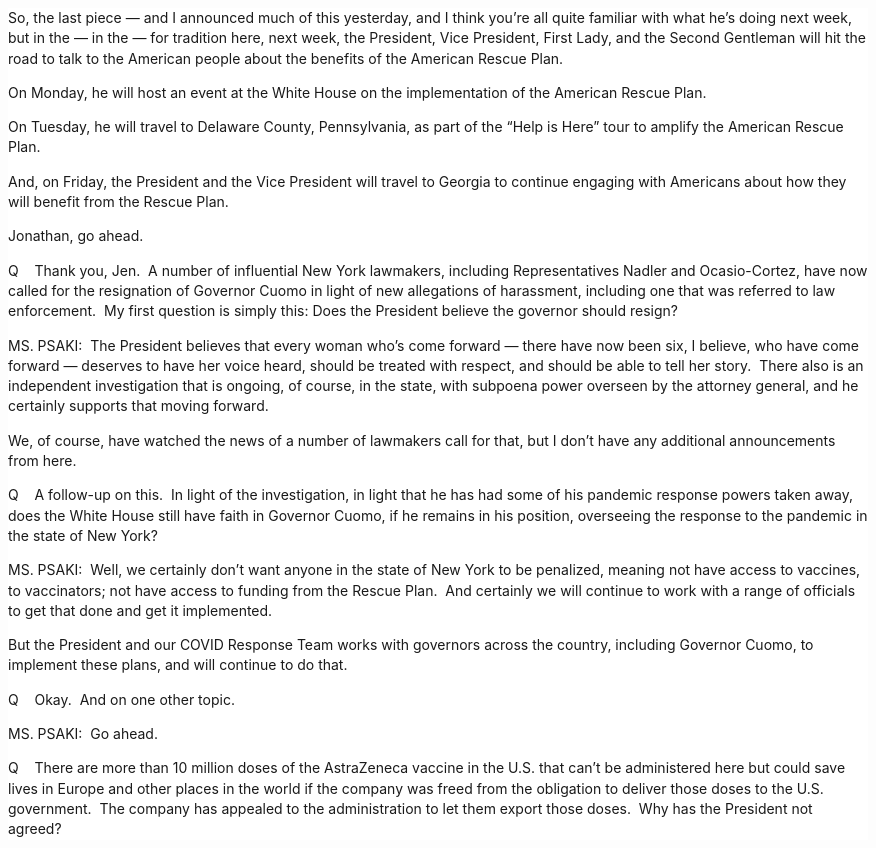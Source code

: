 So, the last piece — and I announced much of this yesterday, and I think
you’re all quite familiar with what he’s doing next week, but in the —
in the — for tradition here, next week, the President, Vice President,
First Lady, and the Second Gentleman will hit the road to talk to the
American people about the benefits of the American Rescue Plan. 

On Monday, he will host an event at the White House on the
implementation of the American Rescue Plan. 

On Tuesday, he will travel to Delaware County, Pennsylvania, as part of
the “Help is Here” tour to amplify the American Rescue Plan. 

And, on Friday, the President and the Vice President will travel to
Georgia to continue engaging with Americans about how they will benefit
from the Rescue Plan.

Jonathan, go ahead.

Q    Thank you, Jen.  A number of influential New York lawmakers,
including Representatives Nadler and Ocasio-Cortez, have now called for
the resignation of Governor Cuomo in light of new allegations of
harassment, including one that was referred to law enforcement.  My
first question is simply this: Does the President believe the governor
should resign?

MS. PSAKI:  The President believes that every woman who’s come forward —
there have now been six, I believe, who have come forward — deserves to
have her voice heard, should be treated with respect, and should be able
to tell her story.  There also is an independent investigation that is
ongoing, of course, in the state, with subpoena power overseen by the
attorney general, and he certainly supports that moving forward.

We, of course, have watched the news of a number of lawmakers call for
that, but I don’t have any additional announcements from here.

Q    A follow-up on this.  In light of the investigation, in light that
he has had some of his pandemic response powers taken away, does the
White House still have faith in Governor Cuomo, if he remains in his
position, overseeing the response to the pandemic in the state of New
York?

MS. PSAKI:  Well, we certainly don’t want anyone in the state of New
York to be penalized, meaning not have access to vaccines, to
vaccinators; not have access to funding from the Rescue Plan.  And
certainly we will continue to work with a range of officials to get that
done and get it implemented. 

But the President and our COVID Response Team works with governors
across the country, including Governor Cuomo, to implement these plans,
and will continue to do that.

Q    Okay.  And on one other topic.

MS. PSAKI:  Go ahead.

Q    There are more than 10 million doses of the AstraZeneca vaccine in
the U.S. that can’t be administered here but could save lives in Europe
and other places in the world if the company was freed from the
obligation to deliver those doses to the U.S. government.  The company
has appealed to the administration to let them export those doses.  Why
has the President not agreed?
